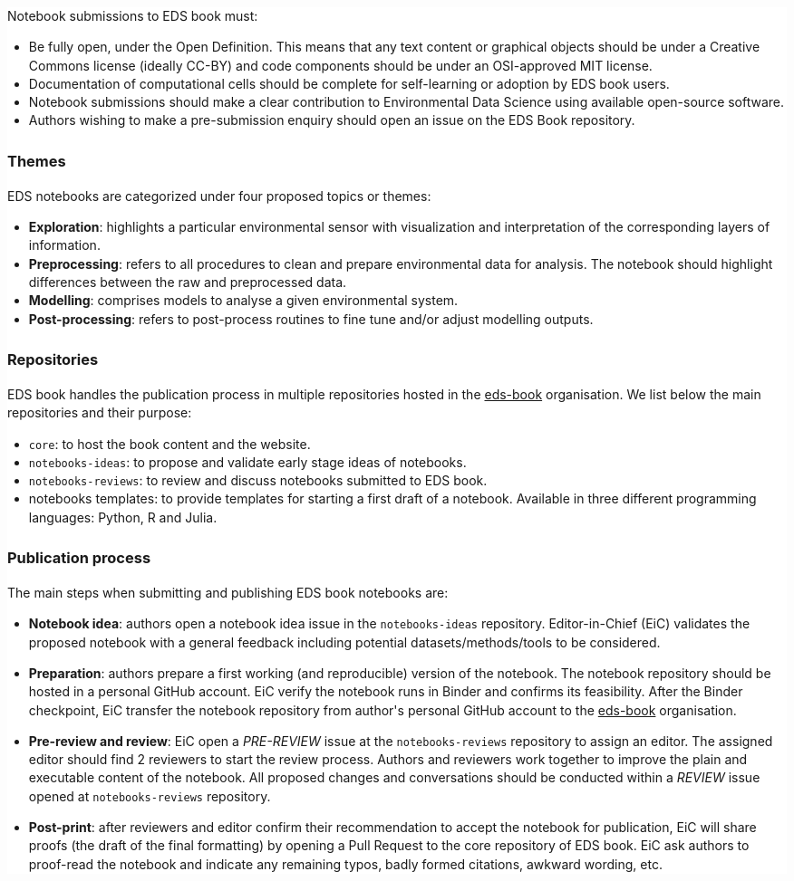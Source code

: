 Notebook submissions to EDS book must:

* Be fully open, under the Open Definition. This means that any text content or graphical objects should be under a Creative Commons license (ideally CC-BY) and code components should be under an OSI-approved MIT license. 
* Documentation of computational cells should be complete for self-learning or adoption by EDS book users. 
* Notebook submissions should make a clear contribution to Environmental Data Science using available open-source software. 
* Authors wishing to make a pre-submission enquiry should open an issue on the EDS Book repository.

### Themes
EDS notebooks are categorized under four proposed topics or themes:

* **Exploration**: highlights a particular environmental sensor with visualization and interpretation of the corresponding layers of information.
* **Preprocessing**: refers to all procedures to clean and prepare environmental data for analysis. The notebook should highlight differences between the raw and preprocessed data.
* **Modelling**: comprises models to analyse a given environmental system. 
* **Post-processing**: refers to post-process routines to fine tune and/or adjust modelling outputs.

### Repositories
EDS book handles the publication process in multiple repositories hosted in the [eds-book](https://github.com/eds-book) organisation. We list below the main repositories and their purpose:
- `core`: to host the book content and the website.
- `notebooks-ideas`: to propose and validate early stage ideas of notebooks. 
- `notebooks-reviews`: to review and discuss notebooks submitted to EDS book.
- notebooks templates: to provide templates for starting a first draft of a notebook. Available in three different programming languages: Python, R and Julia.

### Publication process
The main steps when submitting and publishing EDS book notebooks are:

* **Notebook idea**: authors open a notebook idea issue in the `notebooks-ideas` repository. 
Editor-in-Chief (EiC) validates the proposed notebook with a general feedback including potential datasets/methods/tools to be considered.

* **Preparation**: authors prepare a first working (and reproducible) version of the notebook. 
The notebook repository should be hosted in a personal GitHub account.
EiC verify the notebook runs in Binder and confirms its feasibility. 
After the Binder checkpoint, EiC transfer the notebook repository from author's personal GitHub account to the [eds-book](https://github.com/eds-book) organisation. 

* **Pre-review and review**: EiC open a *PRE-REVIEW* issue at the `notebooks-reviews` repository to assign an editor. 
The assigned editor should find 2 reviewers to start the review process. 
Authors and reviewers work together to improve the plain and executable content of the notebook. 
All proposed changes and conversations should be conducted within a *REVIEW* issue opened at `notebooks-reviews` repository. 

* **Post-print**: after reviewers and editor confirm their recommendation to accept the notebook for publication, EiC will share proofs (the draft of the final formatting) by opening a Pull Request to the core repository of EDS book.
EiC ask authors to proof-read the notebook and indicate any remaining typos, badly formed citations, awkward wording, etc.
